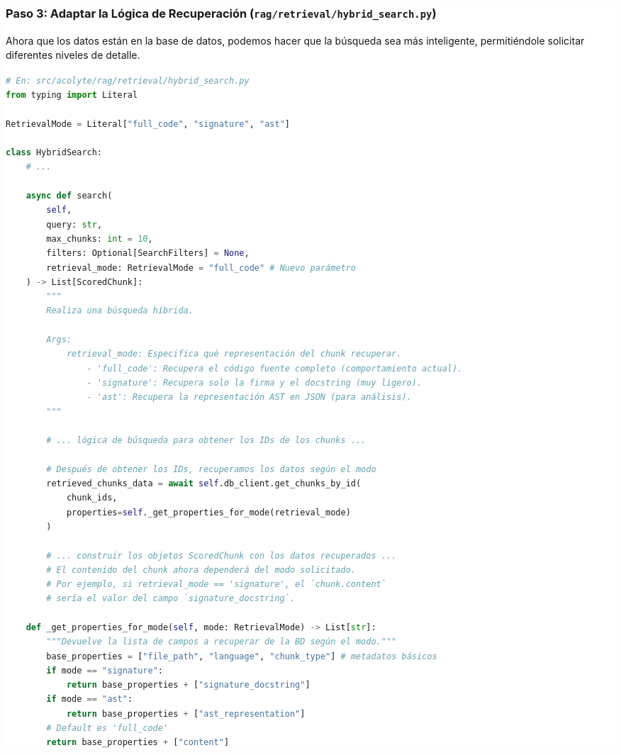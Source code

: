 ### Paso 3: Adaptar la Lógica de Recuperación (`rag/retrieval/hybrid_search.py`)

Ahora que los datos están en la base de datos, podemos hacer que la búsqueda sea más inteligente, permitiéndole solicitar diferentes niveles de detalle.

```python
# En: src/acolyte/rag/retrieval/hybrid_search.py
from typing import Literal

RetrievalMode = Literal["full_code", "signature", "ast"]

class HybridSearch:
    # ...

    async def search(
        self,
        query: str,
        max_chunks: int = 10,
        filters: Optional[SearchFilters] = None,
        retrieval_mode: RetrievalMode = "full_code" # Nuevo parámetro
    ) -> List[ScoredChunk]:
        """
        Realiza una búsqueda híbrida.
        
        Args:
            retrieval_mode: Especifica qué representación del chunk recuperar.
                - 'full_code': Recupera el código fuente completo (comportamiento actual).
                - 'signature': Recupera solo la firma y el docstring (muy ligero).
                - 'ast': Recupera la representación AST en JSON (para análisis).
        """
        
        # ... lógica de búsqueda para obtener los IDs de los chunks ...
        
        # Después de obtener los IDs, recuperamos los datos según el modo
        retrieved_chunks_data = await self.db_client.get_chunks_by_id(
            chunk_ids,
            properties=self._get_properties_for_mode(retrieval_mode)
        )
        
        # ... construir los objetos ScoredChunk con los datos recuperados ...
        # El contenido del chunk ahora dependerá del modo solicitado.
        # Por ejemplo, si retrieval_mode == 'signature', el `chunk.content`
        # sería el valor del campo `signature_docstring`.

    def _get_properties_for_mode(self, mode: RetrievalMode) -> List[str]:
        """Devuelve la lista de campos a recuperar de la BD según el modo."""
        base_properties = ["file_path", "language", "chunk_type"] # metadatos básicos
        if mode == "signature":
            return base_properties + ["signature_docstring"]
        if mode == "ast":
            return base_properties + ["ast_representation"]
        # Default es 'full_code'
        return base_properties + ["content"]
```
